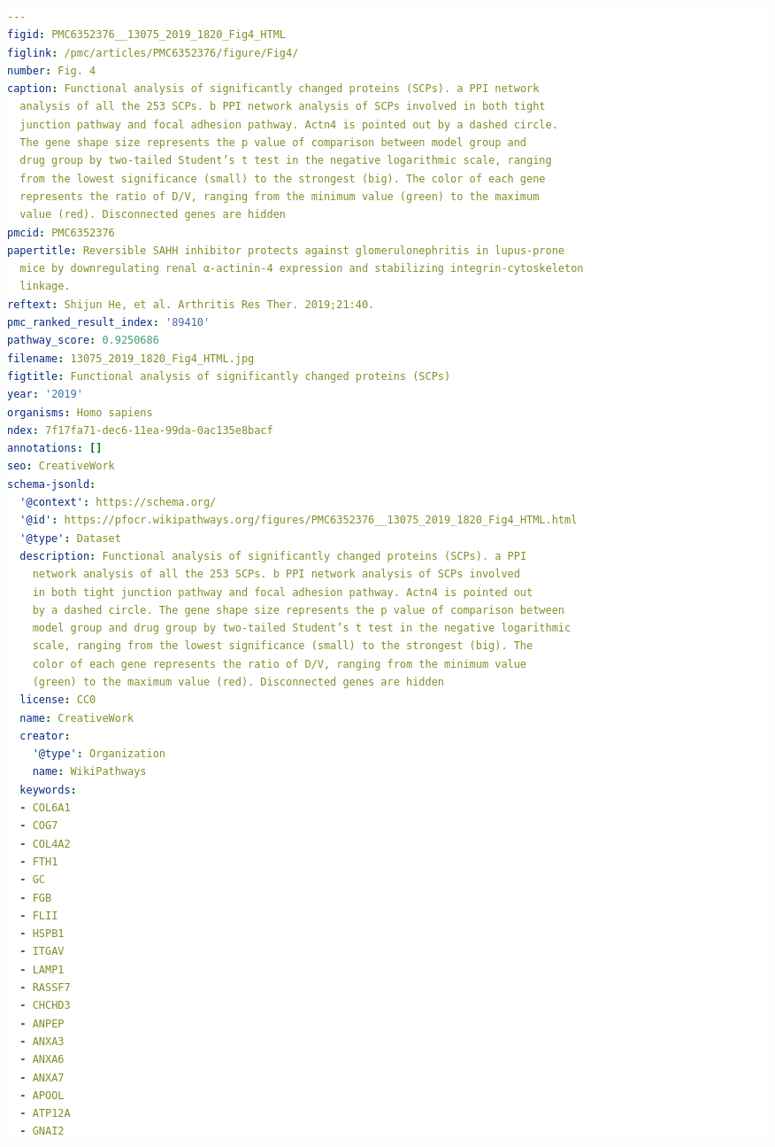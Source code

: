 ```yaml
---
figid: PMC6352376__13075_2019_1820_Fig4_HTML
figlink: /pmc/articles/PMC6352376/figure/Fig4/
number: Fig. 4
caption: Functional analysis of significantly changed proteins (SCPs). a PPI network
  analysis of all the 253 SCPs. b PPI network analysis of SCPs involved in both tight
  junction pathway and focal adhesion pathway. Actn4 is pointed out by a dashed circle.
  The gene shape size represents the p value of comparison between model group and
  drug group by two-tailed Student’s t test in the negative logarithmic scale, ranging
  from the lowest significance (small) to the strongest (big). The color of each gene
  represents the ratio of D/V, ranging from the minimum value (green) to the maximum
  value (red). Disconnected genes are hidden
pmcid: PMC6352376
papertitle: Reversible SAHH inhibitor protects against glomerulonephritis in lupus-prone
  mice by downregulating renal α-actinin-4 expression and stabilizing integrin-cytoskeleton
  linkage.
reftext: Shijun He, et al. Arthritis Res Ther. 2019;21:40.
pmc_ranked_result_index: '89410'
pathway_score: 0.9250686
filename: 13075_2019_1820_Fig4_HTML.jpg
figtitle: Functional analysis of significantly changed proteins (SCPs)
year: '2019'
organisms: Homo sapiens
ndex: 7f17fa71-dec6-11ea-99da-0ac135e8bacf
annotations: []
seo: CreativeWork
schema-jsonld:
  '@context': https://schema.org/
  '@id': https://pfocr.wikipathways.org/figures/PMC6352376__13075_2019_1820_Fig4_HTML.html
  '@type': Dataset
  description: Functional analysis of significantly changed proteins (SCPs). a PPI
    network analysis of all the 253 SCPs. b PPI network analysis of SCPs involved
    in both tight junction pathway and focal adhesion pathway. Actn4 is pointed out
    by a dashed circle. The gene shape size represents the p value of comparison between
    model group and drug group by two-tailed Student’s t test in the negative logarithmic
    scale, ranging from the lowest significance (small) to the strongest (big). The
    color of each gene represents the ratio of D/V, ranging from the minimum value
    (green) to the maximum value (red). Disconnected genes are hidden
  license: CC0
  name: CreativeWork
  creator:
    '@type': Organization
    name: WikiPathways
  keywords:
  - COL6A1
  - COG7
  - COL4A2
  - FTH1
  - GC
  - FGB
  - FLII
  - HSPB1
  - ITGAV
  - LAMP1
  - RASSF7
  - CHCHD3
  - ANPEP
  - ANXA3
  - ANXA6
  - ANXA7
  - APOOL
  - ATP12A
  - GNAI2
```